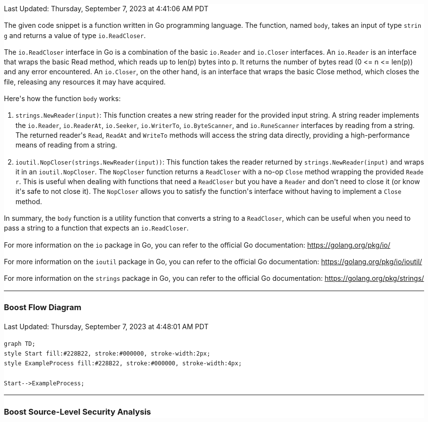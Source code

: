 Last Updated: Thursday, September 7, 2023 at 4:41:06 AM PDT

The given code snippet is a function written in Go programming language. The function, named `body`, takes an input of type `string` and returns a value of type `io.ReadCloser`.

The `io.ReadCloser` interface in Go is a combination of the basic `io.Reader` and `io.Closer` interfaces. An `io.Reader` is an interface that wraps the basic Read method, which reads up to len(p) bytes into p. It returns the number of bytes read (0 <= n <= len(p)) and any error encountered. An `io.Closer`, on the other hand, is an interface that wraps the basic Close method, which closes the file, releasing any resources it may have acquired.

Here's how the function `body` works:

1. `strings.NewReader(input)`: This function creates a new string reader for the provided input string. A string reader implements the `io.Reader`, `io.ReaderAt`, `io.Seeker`, `io.WriterTo`, `io.ByteScanner`, and `io.RuneScanner` interfaces by reading from a string. The returned reader's `Read`, `ReadAt` and `WriteTo` methods will access the string data directly, providing a high-performance means of reading from a string.

2. `ioutil.NopCloser(strings.NewReader(input))`: This function takes the reader returned by `strings.NewReader(input)` and wraps it in an `ioutil.NopCloser`. The `NopCloser` function returns a `ReadCloser` with a no-op `Close` method wrapping the provided `Reader`. This is useful when dealing with functions that need a `ReadCloser` but you have a `Reader` and don't need to close it (or know it's safe to not close it). The `NopCloser` allows you to satisfy the function's interface without having to implement a `Close` method.

In summary, the `body` function is a utility function that converts a string to a `ReadCloser`, which can be useful when you need to pass a string to a function that expects an `io.ReadCloser`.

For more information on the `io` package in Go, you can refer to the official Go documentation: https://golang.org/pkg/io/

For more information on the `ioutil` package in Go, you can refer to the official Go documentation: https://golang.org/pkg/io/ioutil/

For more information on the `strings` package in Go, you can refer to the official Go documentation: https://golang.org/pkg/strings/



---

### Boost Flow Diagram

Last Updated: Thursday, September 7, 2023 at 4:48:01 AM PDT

```mermaid
graph TD;
style Start fill:#228B22, stroke:#000000, stroke-width:2px;
style ExampleProcess fill:#228B22, stroke:#000000, stroke-width:4px;

Start-->ExampleProcess;
```



---

### Boost Source-Level Security Analysis
